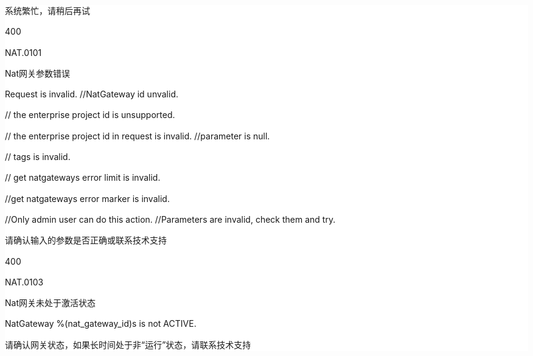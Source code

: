 <td class="cellrowborder" valign="top" headers="mcps1.2.7.1.5 "><p id="zh-cn_topic_0168797287_p190393617266"><a name="zh-cn_topic_0168797287_p190393617266"></a><a name="zh-cn_topic_0168797287_p190393617266"></a>系统繁忙，请稍后再试</p>
</td>
</tr>
<tr id="zh-cn_topic_0168797287_row12934312102320"><td class="cellrowborder" valign="top" headers="mcps1.2.7.1.1 "><p id="zh-cn_topic_0168797287_p17903143616269"><a name="zh-cn_topic_0168797287_p17903143616269"></a><a name="zh-cn_topic_0168797287_p17903143616269"></a>400</p>
</td>
<td class="cellrowborder" valign="top" headers="mcps1.2.7.1.2 "><p id="zh-cn_topic_0168797287_p149034363263"><a name="zh-cn_topic_0168797287_p149034363263"></a><a name="zh-cn_topic_0168797287_p149034363263"></a>NAT.0101</p>
</td>
<td class="cellrowborder" valign="top" headers="mcps1.2.7.1.3 "><p id="zh-cn_topic_0168797287_p11903163672616"><a name="zh-cn_topic_0168797287_p11903163672616"></a><a name="zh-cn_topic_0168797287_p11903163672616"></a>Nat网关参数错误</p>
</td>
<td class="cellrowborder" valign="top" headers="mcps1.2.7.1.4 "><p id="zh-cn_topic_0168797287_p17903153611265"><a name="zh-cn_topic_0168797287_p17903153611265"></a><a name="zh-cn_topic_0168797287_p17903153611265"></a>Request is invalid. //NatGateway id unvalid.</p>
<p id="zh-cn_topic_0168797287_p17903736112614"><a name="zh-cn_topic_0168797287_p17903736112614"></a><a name="zh-cn_topic_0168797287_p17903736112614"></a>// the enterprise project id is unsupported.</p>
<p id="zh-cn_topic_0168797287_p179031736172620"><a name="zh-cn_topic_0168797287_p179031736172620"></a><a name="zh-cn_topic_0168797287_p179031736172620"></a>// the enterprise project id in request is invalid. //parameter is null.</p>
<p id="zh-cn_topic_0168797287_p1390303618263"><a name="zh-cn_topic_0168797287_p1390303618263"></a><a name="zh-cn_topic_0168797287_p1390303618263"></a>// tags is invalid.</p>
<p id="zh-cn_topic_0168797287_p20903113692617"><a name="zh-cn_topic_0168797287_p20903113692617"></a><a name="zh-cn_topic_0168797287_p20903113692617"></a>// get natgateways error limit is invalid.</p>
<p id="zh-cn_topic_0168797287_p7903153613263"><a name="zh-cn_topic_0168797287_p7903153613263"></a><a name="zh-cn_topic_0168797287_p7903153613263"></a>//get natgateways error marker is invalid.</p>
<p id="zh-cn_topic_0168797287_p18903636142619"><a name="zh-cn_topic_0168797287_p18903636142619"></a><a name="zh-cn_topic_0168797287_p18903636142619"></a>//Only admin user can do this action. //Parameters are invalid, check them and try.</p>
</td>
<td class="cellrowborder" valign="top" headers="mcps1.2.7.1.5 "><p id="zh-cn_topic_0168797287_p13903133642615"><a name="zh-cn_topic_0168797287_p13903133642615"></a><a name="zh-cn_topic_0168797287_p13903133642615"></a>请确认输入的参数是否正确或联系技术支持</p>
</td>
</tr>
<tr id="zh-cn_topic_0168797287_row593413121231"><td class="cellrowborder" valign="top" headers="mcps1.2.7.1.1 "><p id="zh-cn_topic_0168797287_p13903103610264"><a name="zh-cn_topic_0168797287_p13903103610264"></a><a name="zh-cn_topic_0168797287_p13903103610264"></a>400</p>
</td>
<td class="cellrowborder" valign="top" headers="mcps1.2.7.1.2 "><p id="zh-cn_topic_0168797287_p39031436132610"><a name="zh-cn_topic_0168797287_p39031436132610"></a><a name="zh-cn_topic_0168797287_p39031436132610"></a>NAT.0103</p>
</td>
<td class="cellrowborder" valign="top" headers="mcps1.2.7.1.3 "><p id="zh-cn_topic_0168797287_p890393672616"><a name="zh-cn_topic_0168797287_p890393672616"></a><a name="zh-cn_topic_0168797287_p890393672616"></a>Nat网关未处于激活状态</p>
</td>
<td class="cellrowborder" valign="top" headers="mcps1.2.7.1.4 "><p id="zh-cn_topic_0168797287_p490411360264"><a name="zh-cn_topic_0168797287_p490411360264"></a><a name="zh-cn_topic_0168797287_p490411360264"></a>NatGateway %(nat_gateway_id)s is not ACTIVE.</p>
</td>
<td class="cellrowborder" valign="top" headers="mcps1.2.7.1.5 "><p id="zh-cn_topic_0168797287_p19904183620261"><a name="zh-cn_topic_0168797287_p19904183620261"></a><a name="zh-cn_topic_0168797287_p19904183620261"></a>请确认网关状态，如果长时间处于非“运行”状态，请联系技术支持</p>
</td>
</tr>